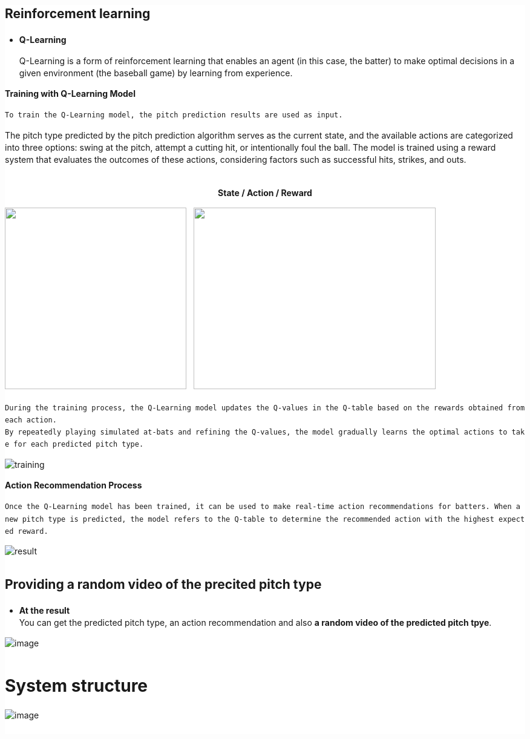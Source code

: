 ## Reinforcement learning

* **Q-Learning**

    Q-Learning is a form of reinforcement learning that enables an agent (in this case, the batter) to make optimal decisions in a given environment (the baseball game) by learning from experience.

**Training with Q-Learning Model**

    To train the Q-Learning model, the pitch prediction results are used as input.
The pitch type predicted by the pitch prediction algorithm serves as the current state, and the available actions are categorized into three options: swing at the pitch, attempt a cutting hit, or intentionally foul the ball.
The model is trained using a reward system that evaluates the outcomes of these actions, considering factors such as successful hits, strikes, and outs.

<br>
<div align="center">
<b>State / Action / Reward</b>
</div>

<img src="https://github.com/001021/PitchPredictionRL/assets/84309420/c34a1733-e658-4385-ad55-8b84a3fcec6b" width="300" height="300"/>&nbsp;&nbsp;&nbsp;<img src="https://github.com/001021/PitchPredictionRL/assets/84309420/c46e049d-c648-4343-b840-982dd9ea6b4e" width="400" height="300" />


    During the training process, the Q-Learning model updates the Q-values in the Q-table based on the rewards obtained from each action.
    By repeatedly playing simulated at-bats and refining the Q-values, the model gradually learns the optimal actions to take for each predicted pitch type.
![training](https://github.com/001021/PitchPredictionRL/assets/84309420/5b06b98c-e638-4f5a-ad92-29a9acb83272)


**Action Recommendation Process**

    Once the Q-Learning model has been trained, it can be used to make real-time action recommendations for batters. When a new pitch type is predicted, the model refers to the Q-table to determine the recommended action with the highest expected reward.

![result](https://github.com/001021/PitchPredictionRL/assets/84309420/e2acaed3-baa9-4587-b7bc-ea01510300a7)




## Providing a random video of the precited pitch type    
* **At the result**    
    You can get the predicted pitch type, an action recommendation and also **a random video of the predicted pitch tpye**.  
  
    
<img width="388" alt="image" src="https://github.com/001021/PitchPredictionRL/assets/75360915/f7ec610c-b2bd-4720-88e0-451ec134ba32">

# System structure

<img width="1025" alt="image" src="https://github.com/001021/PitchPredictionRL/assets/75360915/f9b4e243-7dbe-4d60-bcc2-a6069fc85974">
<br><br>
